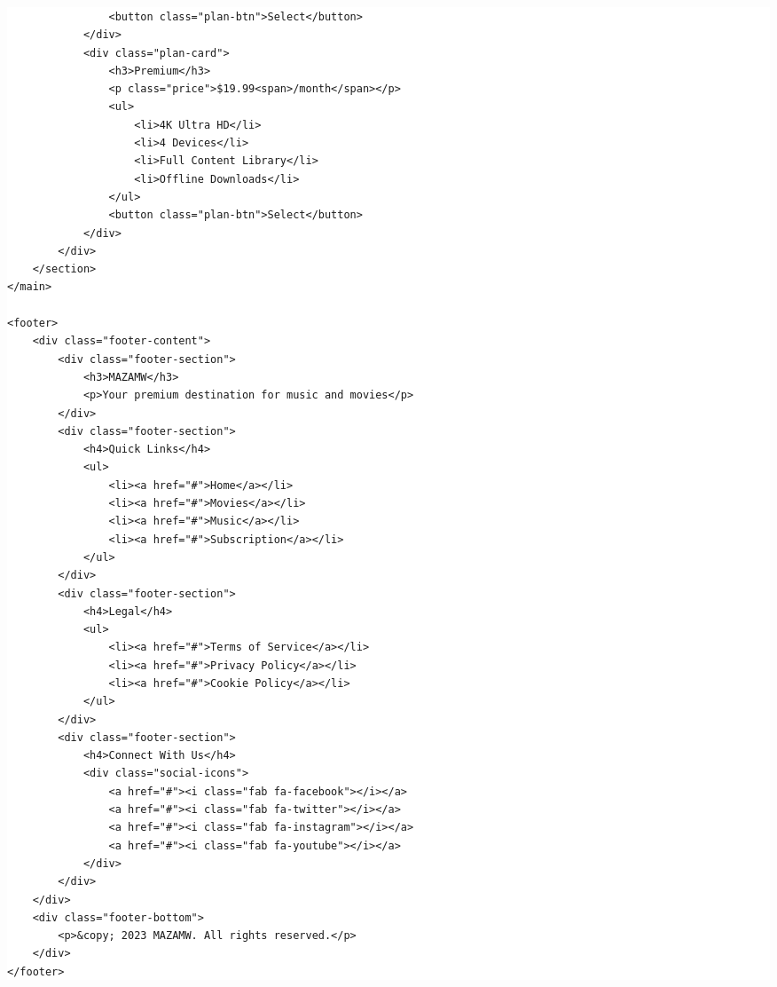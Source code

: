                     <button class="plan-btn">Select</button>
                </div>
                <div class="plan-card">
                    <h3>Premium</h3>
                    <p class="price">$19.99<span>/month</span></p>
                    <ul>
                        <li>4K Ultra HD</li>
                        <li>4 Devices</li>
                        <li>Full Content Library</li>
                        <li>Offline Downloads</li>
                    </ul>
                    <button class="plan-btn">Select</button>
                </div>
            </div>
        </section>
    </main>

    <footer>
        <div class="footer-content">
            <div class="footer-section">
                <h3>MAZAMW</h3>
                <p>Your premium destination for music and movies</p>
            </div>
            <div class="footer-section">
                <h4>Quick Links</h4>
                <ul>
                    <li><a href="#">Home</a></li>
                    <li><a href="#">Movies</a></li>
                    <li><a href="#">Music</a></li>
                    <li><a href="#">Subscription</a></li>
                </ul>
            </div>
            <div class="footer-section">
                <h4>Legal</h4>
                <ul>
                    <li><a href="#">Terms of Service</a></li>
                    <li><a href="#">Privacy Policy</a></li>
                    <li><a href="#">Cookie Policy</a></li>
                </ul>
            </div>
            <div class="footer-section">
                <h4>Connect With Us</h4>
                <div class="social-icons">
                    <a href="#"><i class="fab fa-facebook"></i></a>
                    <a href="#"><i class="fab fa-twitter"></i></a>
                    <a href="#"><i class="fab fa-instagram"></i></a>
                    <a href="#"><i class="fab fa-youtube"></i></a>
                </div>
            </div>
        </div>
        <div class="footer-bottom">
            <p>&copy; 2023 MAZAMW. All rights reserved.</p>
        </div>
    </footer>
